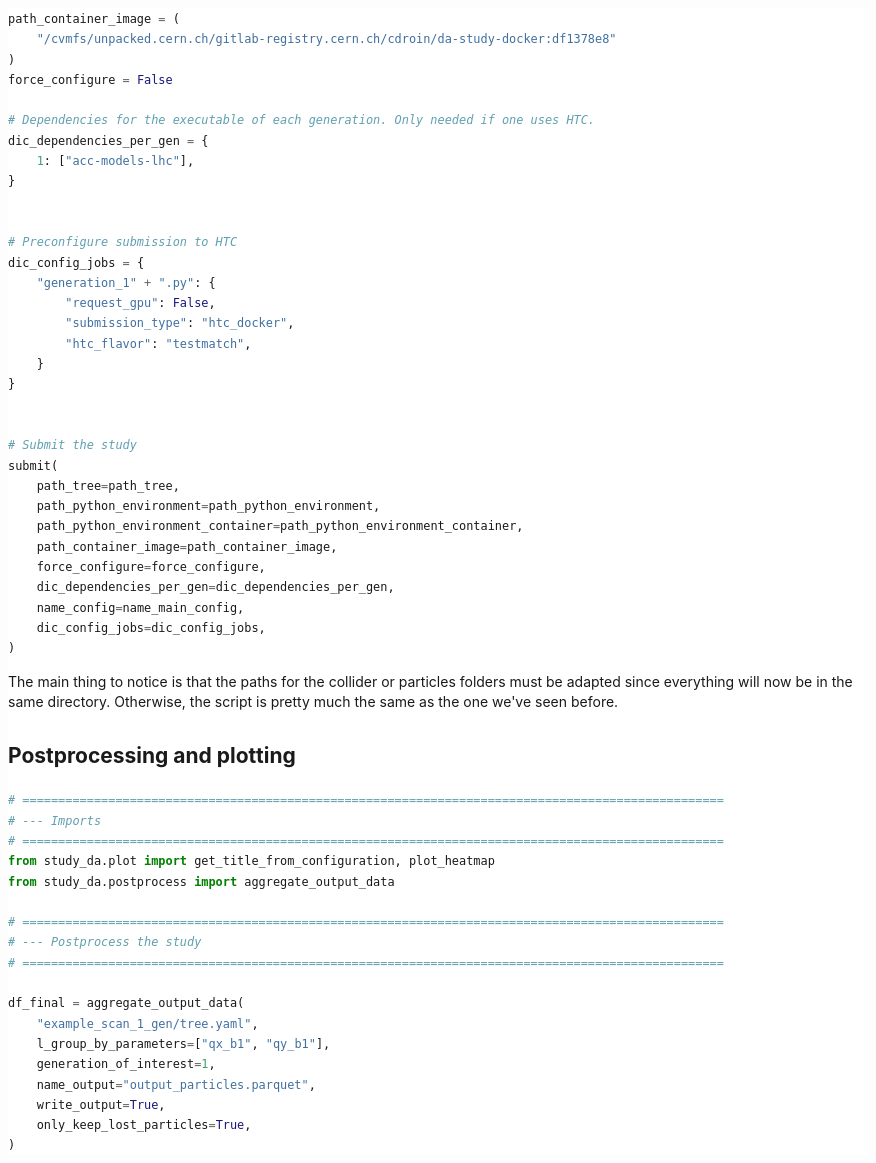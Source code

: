 ```python title="create_and_submit_study.py"
path_container_image = (
    "/cvmfs/unpacked.cern.ch/gitlab-registry.cern.ch/cdroin/da-study-docker:df1378e8"
)
force_configure = False

# Dependencies for the executable of each generation. Only needed if one uses HTC.
dic_dependencies_per_gen = {
    1: ["acc-models-lhc"],
}


# Preconfigure submission to HTC
dic_config_jobs = {
    "generation_1" + ".py": {
        "request_gpu": False,
        "submission_type": "htc_docker",
        "htc_flavor": "testmatch",
    }
}


# Submit the study
submit(
    path_tree=path_tree,
    path_python_environment=path_python_environment,
    path_python_environment_container=path_python_environment_container,
    path_container_image=path_container_image,
    force_configure=force_configure,
    dic_dependencies_per_gen=dic_dependencies_per_gen,
    name_config=name_main_config,
    dic_config_jobs=dic_config_jobs,
)
```

The main thing to notice is that the paths for the collider or particles folders must be adapted since everything will now be in the same directory. Otherwise, the script is pretty much the same as the one we've seen before.

## Postprocessing and plotting

```python title="postprocess_and_plot.py"
# ==================================================================================================
# --- Imports
# ==================================================================================================
from study_da.plot import get_title_from_configuration, plot_heatmap
from study_da.postprocess import aggregate_output_data

# ==================================================================================================
# --- Postprocess the study
# ==================================================================================================

df_final = aggregate_output_data(
    "example_scan_1_gen/tree.yaml",
    l_group_by_parameters=["qx_b1", "qy_b1"],
    generation_of_interest=1,
    name_output="output_particles.parquet",
    write_output=True,
    only_keep_lost_particles=True,
)
```